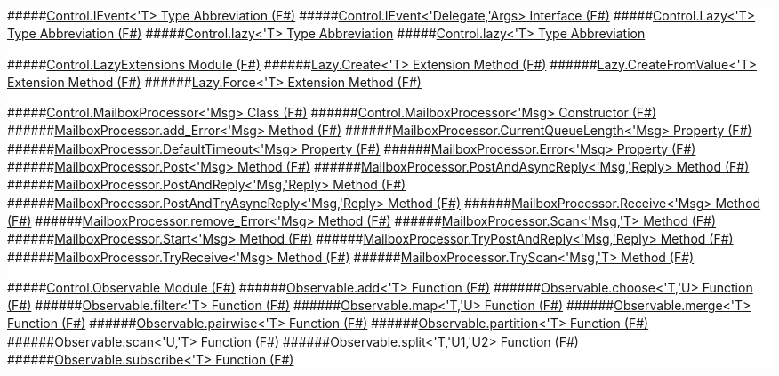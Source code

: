 #####[Control.IEvent<'T> Type Abbreviation (F#)](control.ievent['t]-type-abbreviation-[fsharp].md)
#####[Control.IEvent<'Delegate,'Args> Interface (F#)](control.ievent['delegate,'args]-interface-[fsharp].md)
#####[Control.Lazy<'T> Type Abbreviation (F#)](control.lazy['t]-type-abbreviation-[fsharp].md)
#####[Control.lazy<'T> Type Abbreviation](control.lazy['t]-type-abbreviation-[fsharp].md)
#####[Control.lazy<'T> Type Abbreviation](control.lazy['t]-type-abbreviation.md)

#####[Control.LazyExtensions Module (F#)](control.lazyextensions-module-[fsharp].md)
######[Lazy.Create<'T> Extension Method (F#)](lazy.create['t]-extension-method-[fsharp].md)
######[Lazy.CreateFromValue<'T> Extension Method (F#)](lazy.createfromvalue['t]-extension-method-[fsharp].md)
######[Lazy.Force<'T> Extension Method (F#)](lazy.force['t]-extension-method-[fsharp].md)

#####[Control.MailboxProcessor<'Msg> Class (F#)](control.mailboxprocessor['msg]-class-[fsharp].md)
######[Control.MailboxProcessor<'Msg> Constructor (F#)](control.mailboxprocessor['msg]-constructor-[fsharp].md)
######[MailboxProcessor.add_Error<'Msg> Method (F#)](mailboxprocessor.add_error['msg]-method-[fsharp].md)
######[MailboxProcessor.CurrentQueueLength<'Msg> Property (F#)](mailboxprocessor.currentqueuelength['msg]-property-[fsharp].md)
######[MailboxProcessor.DefaultTimeout<'Msg> Property (F#)](mailboxprocessor.defaulttimeout['msg]-property-[fsharp].md)
######[MailboxProcessor.Error<'Msg> Property (F#)](mailboxprocessor.error['msg]-property-[fsharp].md)
######[MailboxProcessor.Post<'Msg> Method (F#)](mailboxprocessor.post['msg]-method-[fsharp].md)
######[MailboxProcessor.PostAndAsyncReply<'Msg,'Reply> Method (F#)](mailboxprocessor.postandasyncreply['msg,'reply]-method-[fsharp].md)
######[MailboxProcessor.PostAndReply<'Msg,'Reply> Method (F#)](mailboxprocessor.postandreply['msg,'reply]-method-[fsharp].md)
######[MailboxProcessor.PostAndTryAsyncReply<'Msg,'Reply> Method (F#)](mailboxprocessor.postandtryasyncreply['msg,'reply]-method-[fsharp].md)
######[MailboxProcessor.Receive<'Msg> Method (F#)](mailboxprocessor.receive['msg]-method-[fsharp].md)
######[MailboxProcessor.remove_Error<'Msg> Method (F#)](mailboxprocessor.remove_error['msg]-method-[fsharp].md)
######[MailboxProcessor.Scan<'Msg,'T> Method (F#)](mailboxprocessor.scan['msg,'t]-method-[fsharp].md)
######[MailboxProcessor.Start<'Msg> Method (F#)](mailboxprocessor.start['msg]-method-[fsharp].md)
######[MailboxProcessor.TryPostAndReply<'Msg,'Reply> Method (F#)](mailboxprocessor.trypostandreply['msg,'reply]-method-[fsharp].md)
######[MailboxProcessor.TryReceive<'Msg> Method (F#)](mailboxprocessor.tryreceive['msg]-method-[fsharp].md)
######[MailboxProcessor.TryScan<'Msg,'T> Method (F#)](mailboxprocessor.tryscan['msg,'t]-method-[fsharp].md)

#####[Control.Observable Module (F#)](control.observable-module-[fsharp].md)
######[Observable.add<'T> Function (F#)](observable.add['t]-function-[fsharp].md)
######[Observable.choose<'T,'U> Function (F#)](observable.choose['t,'u]-function-[fsharp].md)
######[Observable.filter<'T> Function (F#)](observable.filter['t]-function-[fsharp].md)
######[Observable.map<'T,'U> Function (F#)](observable.map['t,'u]-function-[fsharp].md)
######[Observable.merge<'T> Function (F#)](observable.merge['t]-function-[fsharp].md)
######[Observable.pairwise<'T> Function (F#)](observable.pairwise['t]-function-[fsharp].md)
######[Observable.partition<'T> Function (F#)](observable.partition['t]-function-[fsharp].md)
######[Observable.scan<'U,'T> Function (F#)](observable.scan['u,'t]-function-[fsharp].md)
######[Observable.split<'T,'U1,'U2> Function (F#)](observable.split['t,'u1,'u2]-function-[fsharp].md)
######[Observable.subscribe<'T> Function (F#)](observable.subscribe['t]-function-[fsharp].md)
